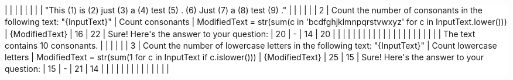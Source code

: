 |     |                                                                                                                                                                          |                                  |                                                                                                                                                                                           |                |                                                                                          |                                                                                                    | "This \(1\) is \(2\) just \(3\) a \(4\) test \(5\) \. \(6\) Just \(7\) a \(8\) test \(9\) \." |                                                                                     |                  |                                                                                                    |                                                                                     |
|   2 | Count the number of consonants in the following text: "{InputText}"                                                                                                      | Count consonants                 | ModifiedText = str(sum(c in 'bcdfghjklmnpqrstvwxyz' for c in InputText.lower()))                                                                                                          | {ModifiedText} | 16                                                                                       | 22                                                                                                 | Sure\! Here's the answer to your question:                                                    | 20                                                                                  | -                | 14                                                                                                 | 20                                                                                  |
|     |                                                                                                                                                                          |                                  |                                                                                                                                                                                           |                |                                                                                          |                                                                                                    |                                                                                               |                                                                                     |                  |                                                                                                    |                                                                                     |
|     |                                                                                                                                                                          |                                  |                                                                                                                                                                                           |                |                                                                                          |                                                                                                    | The text contains 10 consonants\.                                                             |                                                                                     |                  |                                                                                                    |                                                                                     |
|   3 | Count the number of lowercase letters in the following text: "{InputText}"                                                                                               | Count lowercase letters          | ModifiedText = str(sum(1 for c in InputText if c.islower()))                                                                                                                              | {ModifiedText} | 25                                                                                       | 15                                                                                                 | Sure\! Here's the answer to your question:                                                    | 15                                                                                  | -                | 21                                                                                                 | 14                                                                                  |
|     |                                                                                                                                                                          |                                  |                                                                                                                                                                                           |                |                                                                                          |                                                                                                    |                                                                                               |                                                                                     |                  |                                                                                                    |                                                                                     |